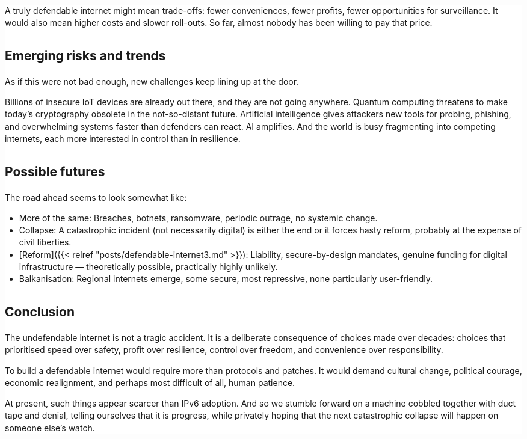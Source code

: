 A truly defendable internet might mean trade-offs: fewer conveniences, fewer profits, fewer opportunities for 
surveillance. It would also mean higher costs and slower roll-outs. So far, almost nobody has been willing to pay 
that price.

## Emerging risks and trends

As if this were not bad enough, new challenges keep lining up at the door.

Billions of insecure IoT devices are already out there, and they are not going anywhere. Quantum computing threatens 
to make today’s cryptography obsolete in the not-so-distant future. Artificial intelligence gives attackers new tools 
for probing, phishing, and overwhelming systems faster than defenders can react. AI amplifies. And the world is busy 
fragmenting into competing internets, each more interested in control than in resilience.

## Possible futures

The road ahead seems to look somewhat like:

* More of the same: Breaches, botnets, ransomware, periodic outrage, no systemic change.
* Collapse: A catastrophic incident (not necessarily digital) is either the end or it forces hasty reform, probably at the expense of civil liberties.
* [Reform]({{< relref "posts/defendable-internet3.md" >}}): Liability, secure-by-design mandates, genuine funding for digital infrastructure — theoretically possible, practically highly unlikely.
* Balkanisation: Regional internets emerge, some secure, most repressive, none particularly user-friendly.

## Conclusion

The undefendable internet is not a tragic accident. It is a deliberate consequence of choices made over decades: 
choices that prioritised speed over safety, profit over resilience, control over freedom, and convenience over 
responsibility.

To build a defendable internet would require more than protocols and patches. It would demand cultural change, 
political courage, economic realignment, and perhaps most difficult of all, human patience.

At present, such things appear scarcer than IPv6 adoption. And so we stumble forward on a machine cobbled together 
with duct tape and denial, telling ourselves that it is progress, while privately hoping that the next catastrophic 
collapse will happen on someone else’s watch.
